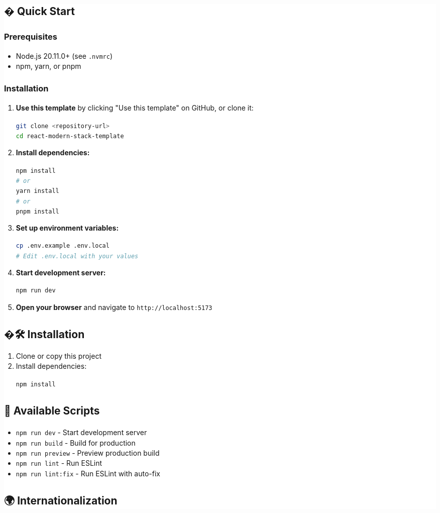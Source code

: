## � Quick Start

### Prerequisites
- Node.js 20.11.0+ (see `.nvmrc`)
- npm, yarn, or pnpm

### Installation

1. **Use this template** by clicking "Use this template" on GitHub, or clone it:
   ```bash
   git clone <repository-url>
   cd react-modern-stack-template
   ```

2. **Install dependencies:**
   ```bash
   npm install
   # or
   yarn install
   # or
   pnpm install
   ```

3. **Set up environment variables:**
   ```bash
   cp .env.example .env.local
   # Edit .env.local with your values
   ```

4. **Start development server:**
   ```bash
   npm run dev
   ```

5. **Open your browser** and navigate to `http://localhost:5173`

## �🛠️ Installation

1. Clone or copy this project
2. Install dependencies:
   ```bash
   npm install
   ```

## 📝 Available Scripts

- `npm run dev` - Start development server
- `npm run build` - Build for production
- `npm run preview` - Preview production build
- `npm run lint` - Run ESLint
- `npm run lint:fix` - Run ESLint with auto-fix

## 🌍 Internationalization

